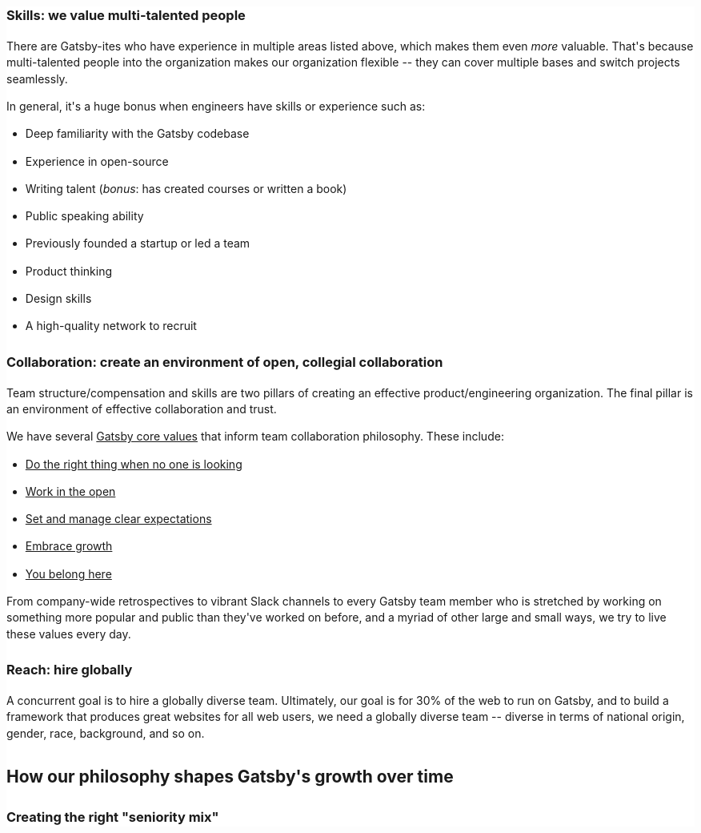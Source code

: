 ### Skills: we value multi-talented people

There are Gatsby-ites who have experience in multiple areas listed above, which makes them even _more_ valuable. That's because multi-talented people into the organization makes our organization flexible -- they can cover multiple bases and switch projects seamlessly.

In general, it's a huge bonus when engineers have skills or experience such as:

- Deep familiarity with the Gatsby codebase

- Experience in open-source

- Writing talent (_bonus_: has created courses or written a book)

- Public speaking ability

- Previously founded a startup or led a team

- Product thinking

- Design skills

- A high-quality network to recruit

### Collaboration: create an environment of open, collegial collaboration

Team structure/compensation and skills are two pillars of creating an effective product/engineering organization. The final pillar is an environment of effective collaboration and trust.

We have several [Gatsby core values](/blog/2018-09-07-gatsby-values) that inform team collaboration philosophy. These include:

- [Do the right thing when no one is looking](/blog/2018-09-07-gatsby-values/#do-the-right-thing-when-no-one-is-looking)

- [Work in the open](/blog/2018-09-07-gatsby-values/#work-in-the-open)

- [Set and manage clear expectations](/blog/2018-09-07-gatsby-values/#set-and-manage-clear-expectations)

- [Embrace growth](/blog/2018-09-07-gatsby-values/#embrace-growth)

- [You belong here](/blog/2018-09-07-gatsby-values/#you-belong-here)

From company-wide retrospectives to vibrant Slack channels to every Gatsby team member who is stretched by working on something more popular and public than they've worked on before, and a myriad of other large and small ways, we try to live these values every day.

### Reach: hire globally

A concurrent goal is to hire a globally diverse team. Ultimately, our goal is for 30% of the web to run on Gatsby, and to build a framework that produces great websites for all web users, we need a globally diverse team -- diverse in terms of national origin, gender, race, background, and so on.

## How our philosophy shapes Gatsby's growth over time

### Creating the right "seniority mix"
